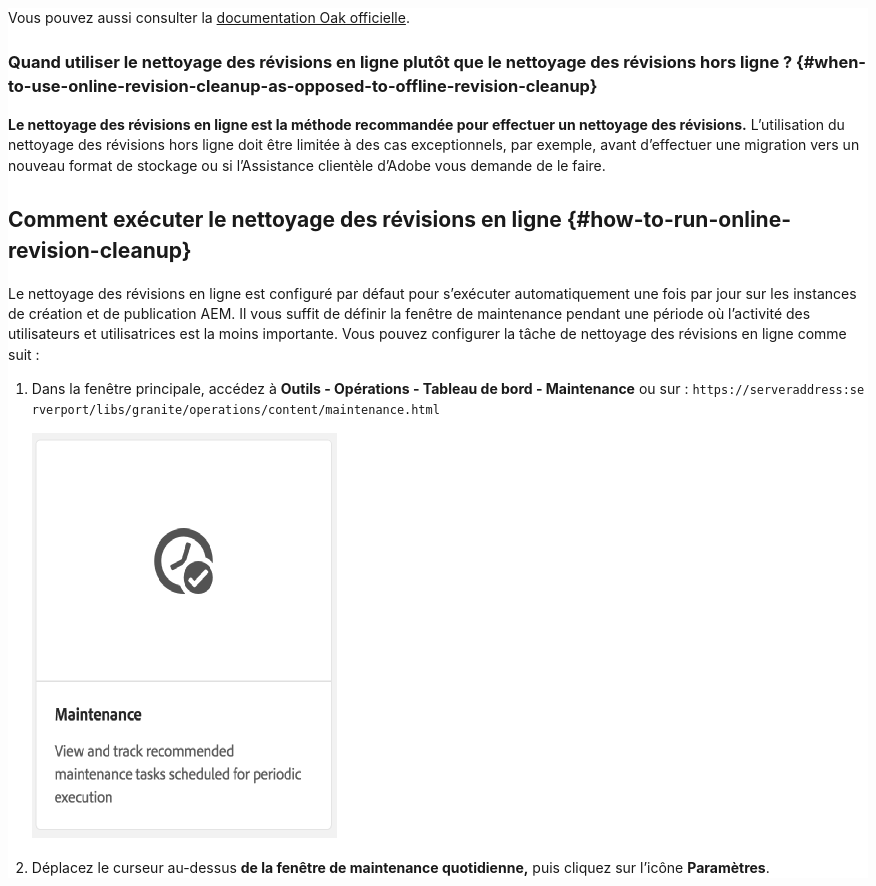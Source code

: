 Vous pouvez aussi consulter la [documentation Oak officielle](https://jackrabbit.apache.org/oak/docs/nodestore/segment/overview.html).

### Quand utiliser le nettoyage des révisions en ligne plutôt que le nettoyage des révisions hors ligne ? {#when-to-use-online-revision-cleanup-as-opposed-to-offline-revision-cleanup}

**Le nettoyage des révisions en ligne est la méthode recommandée pour effectuer un nettoyage des révisions.** L’utilisation du nettoyage des révisions hors ligne doit être limitée à des cas exceptionnels, par exemple, avant d’effectuer une migration vers un nouveau format de stockage ou si l’Assistance clientèle d’Adobe vous demande de le faire.

## Comment exécuter le nettoyage des révisions en ligne {#how-to-run-online-revision-cleanup}

Le nettoyage des révisions en ligne est configuré par défaut pour s’exécuter automatiquement une fois par jour sur les instances de création et de publication AEM. Il vous suffit de définir la fenêtre de maintenance pendant une période où l’activité des utilisateurs et utilisatrices est la moins importante. Vous pouvez configurer la tâche de nettoyage des révisions en ligne comme suit :

1. Dans la fenêtre principale, accédez à **Outils - Opérations - Tableau de bord - Maintenance** ou sur : `https://serveraddress:serverport/libs/granite/operations/content/maintenance.html`

   ![chlimage_1-90](assets/chlimage_1-90.png)

1. Déplacez le curseur au-dessus **de la fenêtre de maintenance quotidienne,** puis cliquez sur l’icône **Paramètres**.
